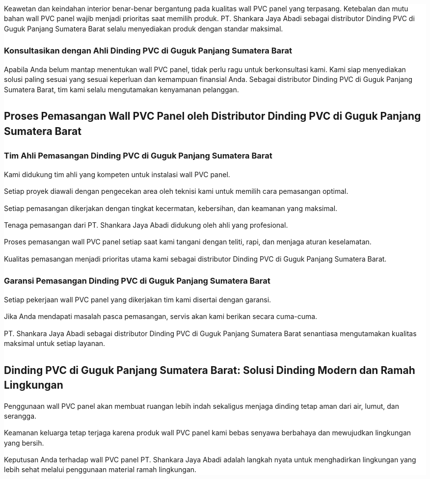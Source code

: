 Keawetan dan keindahan interior benar-benar bergantung pada kualitas wall PVC panel yang terpasang. Ketebalan dan mutu bahan wall PVC panel wajib menjadi prioritas saat memilih produk. PT. Shankara Jaya Abadi sebagai distributor Dinding PVC di Guguk Panjang Sumatera Barat selalu menyediakan produk dengan standar maksimal.

### Konsultasikan dengan Ahli Dinding PVC di Guguk Panjang Sumatera Barat

Apabila Anda belum mantap menentukan wall PVC panel, tidak perlu ragu untuk berkonsultasi kami. Kami siap menyediakan solusi paling sesuai yang sesuai keperluan dan kemampuan finansial Anda. Sebagai distributor Dinding PVC di Guguk Panjang Sumatera Barat, tim kami selalu mengutamakan kenyamanan pelanggan.

## Proses Pemasangan Wall PVC Panel oleh Distributor Dinding PVC di Guguk Panjang Sumatera Barat

### Tim Ahli Pemasangan Dinding PVC di Guguk Panjang Sumatera Barat

Kami didukung tim ahli yang kompeten untuk instalasi wall PVC panel.

Setiap proyek diawali dengan pengecekan area oleh teknisi kami untuk memilih cara pemasangan optimal.

Setiap pemasangan dikerjakan dengan tingkat kecermatan, kebersihan, dan keamanan yang maksimal.

Tenaga pemasangan dari PT. Shankara Jaya Abadi didukung oleh ahli yang profesional.

Proses pemasangan wall PVC panel setiap saat kami tangani dengan teliti, rapi, dan menjaga aturan keselamatan.

Kualitas pemasangan menjadi prioritas utama kami sebagai distributor Dinding PVC di Guguk Panjang Sumatera Barat.

### Garansi Pemasangan Dinding PVC di Guguk Panjang Sumatera Barat

Setiap pekerjaan wall PVC panel yang dikerjakan tim kami disertai dengan garansi.

Jika Anda mendapati masalah pasca pemasangan, servis akan kami berikan secara cuma-cuma.

PT. Shankara Jaya Abadi sebagai distributor Dinding PVC di Guguk Panjang Sumatera Barat senantiasa mengutamakan kualitas maksimal untuk setiap layanan.

## Dinding PVC di Guguk Panjang Sumatera Barat: Solusi Dinding Modern dan Ramah Lingkungan

Penggunaan wall PVC panel akan membuat ruangan lebih indah sekaligus menjaga dinding tetap aman dari air, lumut, dan serangga.

Keamanan keluarga tetap terjaga karena produk wall PVC panel kami bebas senyawa berbahaya dan mewujudkan lingkungan yang bersih.

Keputusan Anda terhadap wall PVC panel PT. Shankara Jaya Abadi adalah langkah nyata untuk menghadirkan lingkungan yang lebih sehat melalui penggunaan material ramah lingkungan.
